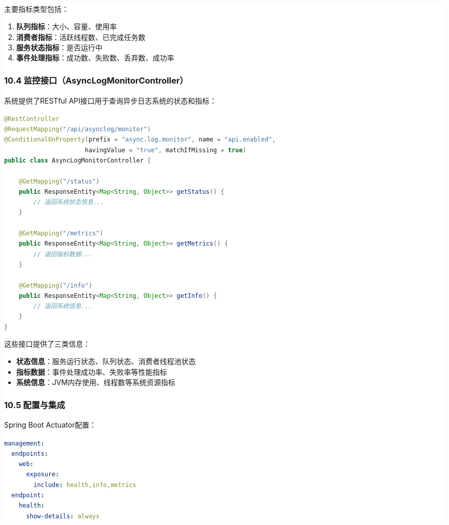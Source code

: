 主要指标类型包括：
1. **队列指标**：大小、容量、使用率
2. **消费者指标**：活跃线程数、已完成任务数
3. **服务状态指标**：是否运行中
4. **事件处理指标**：成功数、失败数、丢弃数、成功率

### 10.4 监控接口（AsyncLogMonitorController）

系统提供了RESTful API接口用于查询异步日志系统的状态和指标：

```java
@RestController
@RequestMapping("/api/asynclog/monitor")
@ConditionalOnProperty(prefix = "async.log.monitor", name = "api.enabled", 
                      havingValue = "true", matchIfMissing = true)
public class AsyncLogMonitorController {
    
    @GetMapping("/status")
    public ResponseEntity<Map<String, Object>> getStatus() {
        // 返回系统状态信息...
    }
    
    @GetMapping("/metrics")
    public ResponseEntity<Map<String, Object>> getMetrics() {
        // 返回指标数据...
    }
    
    @GetMapping("/info")
    public ResponseEntity<Map<String, Object>> getInfo() {
        // 返回系统信息...
    }
}
```

这些接口提供了三类信息：
- **状态信息**：服务运行状态、队列状态、消费者线程池状态
- **指标数据**：事件处理成功率、失败率等性能指标
- **系统信息**：JVM内存使用、线程数等系统资源指标

### 10.5 配置与集成

Spring Boot Actuator配置：

```yaml
management:
  endpoints:
    web:
      exposure:
        include: health,info,metrics
  endpoint:
    health:
      show-details: always
```
